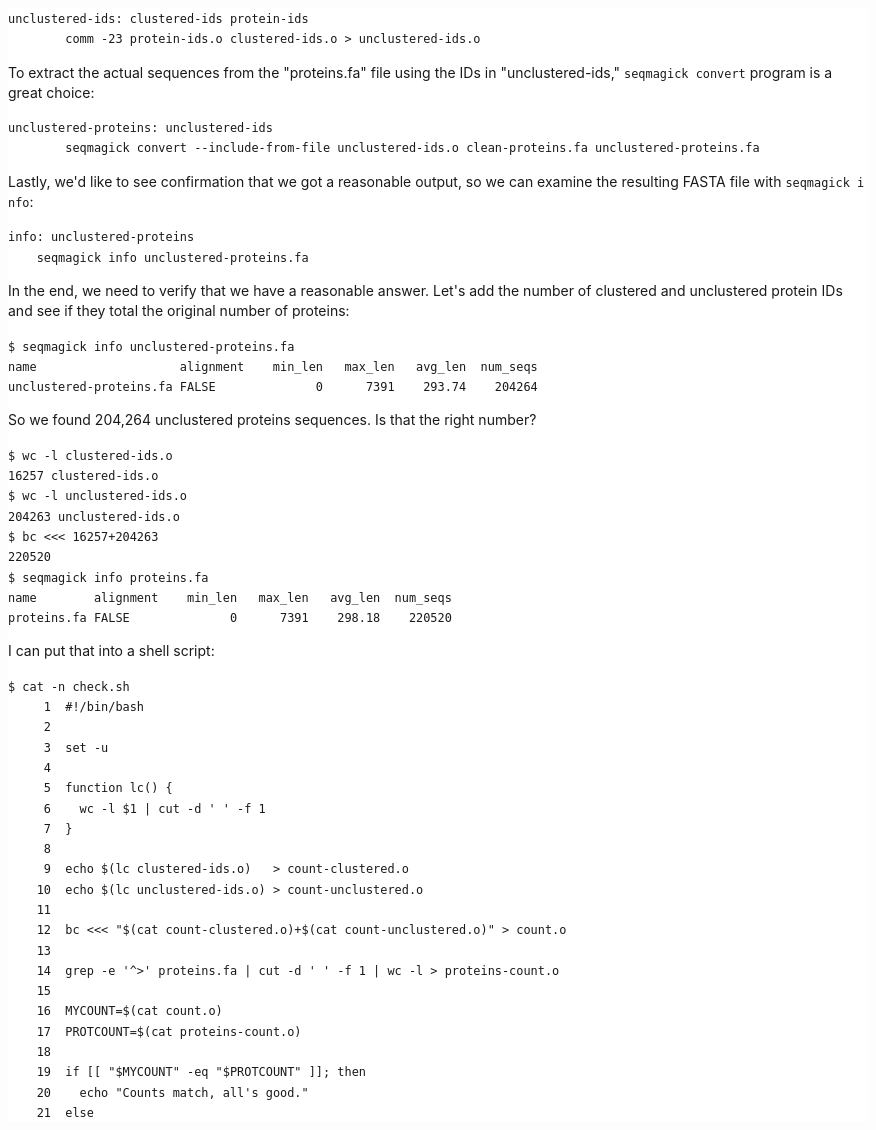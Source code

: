 ```
unclustered-ids: clustered-ids protein-ids
       	comm -23 protein-ids.o clustered-ids.o > unclustered-ids.o
```

To extract the actual sequences from the "proteins.fa" file using the IDs in "unclustered-ids," ```seqmagick convert``` program is a great choice:

```
unclustered-proteins: unclustered-ids
       	seqmagick convert --include-from-file unclustered-ids.o clean-proteins.fa unclustered-proteins.fa
```

Lastly, we'd like to see confirmation that we got a reasonable output, so we can examine the resulting FASTA file with ```seqmagick info```:

```
info: unclustered-proteins
    seqmagick info unclustered-proteins.fa
```

In the end, we need to verify that we have a reasonable answer.  Let's add the number of clustered and unclustered protein IDs and see if they total the original number of proteins:

```
$ seqmagick info unclustered-proteins.fa
name                    alignment    min_len   max_len   avg_len  num_seqs
unclustered-proteins.fa FALSE              0      7391    293.74    204264
```

So we found 204,264 unclustered proteins sequences.  Is that the right number?

```
$ wc -l clustered-ids.o
16257 clustered-ids.o
$ wc -l unclustered-ids.o
204263 unclustered-ids.o
$ bc <<< 16257+204263
220520
$ seqmagick info proteins.fa
name        alignment    min_len   max_len   avg_len  num_seqs
proteins.fa FALSE              0      7391    298.18    220520
```

I can put that into a shell script:

```
$ cat -n check.sh
     1 	#!/bin/bash
     2
     3 	set -u
     4
     5 	function lc() {
     6 	  wc -l $1 | cut -d ' ' -f 1
     7 	}
     8
     9 	echo $(lc clustered-ids.o)   > count-clustered.o
    10 	echo $(lc unclustered-ids.o) > count-unclustered.o
    11
    12 	bc <<< "$(cat count-clustered.o)+$(cat count-unclustered.o)" > count.o
    13
    14 	grep -e '^>' proteins.fa | cut -d ' ' -f 1 | wc -l > proteins-count.o
    15
    16 	MYCOUNT=$(cat count.o)
    17 	PROTCOUNT=$(cat proteins-count.o)
    18
    19 	if [[ "$MYCOUNT" -eq "$PROTCOUNT" ]]; then
    20 	  echo "Counts match, all's good."
    21 	else
```